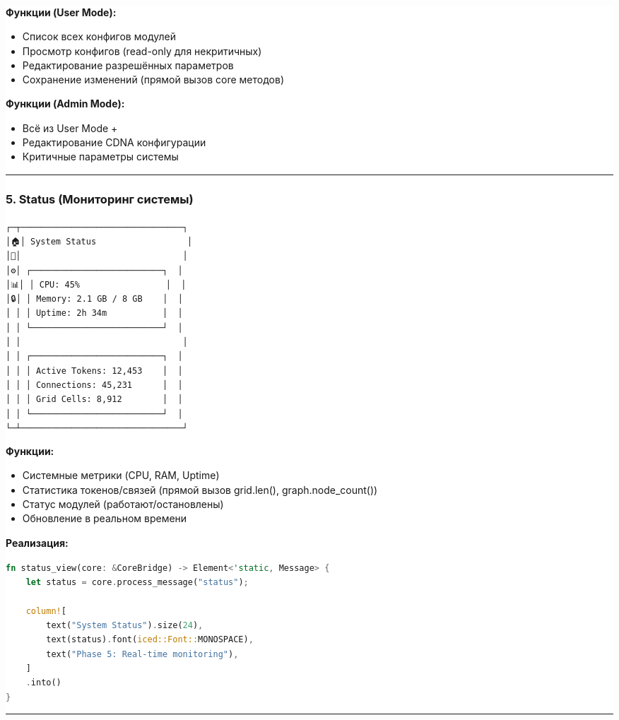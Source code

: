 **Функции (User Mode):**
- Список всех конфигов модулей
- Просмотр конфигов (read-only для некритичных)
- Редактирование разрешённых параметров
- Сохранение изменений (прямой вызов core методов)

**Функции (Admin Mode):**
- Всё из User Mode +
- Редактирование CDNA конфигурации
- Критичные параметры системы

---

### 5. Status (Мониторинг системы)

```
┌─┬────────────────────────────────┐
│🏠│ System Status                  │
│💬│                                │
│⚙️│ ┌──────────────────────────┐  │
│📊│ │ CPU: 45%                 │  │
│🔒│ │ Memory: 2.1 GB / 8 GB    │  │
│ │ │ Uptime: 2h 34m           │  │
│ │ └──────────────────────────┘  │
│ │                                │
│ │ ┌──────────────────────────┐  │
│ │ │ Active Tokens: 12,453    │  │
│ │ │ Connections: 45,231      │  │
│ │ │ Grid Cells: 8,912        │  │
│ │ └──────────────────────────┘  │
└─┴────────────────────────────────┘
```

**Функции:**
- Системные метрики (CPU, RAM, Uptime)
- Статистика токенов/связей (прямой вызов grid.len(), graph.node_count())
- Статус модулей (работают/остановлены)
- Обновление в реальном времени

**Реализация:**
```rust
fn status_view(core: &CoreBridge) -> Element<'static, Message> {
    let status = core.process_message("status");

    column![
        text("System Status").size(24),
        text(status).font(iced::Font::MONOSPACE),
        text("Phase 5: Real-time monitoring"),
    ]
    .into()
}
```

---
